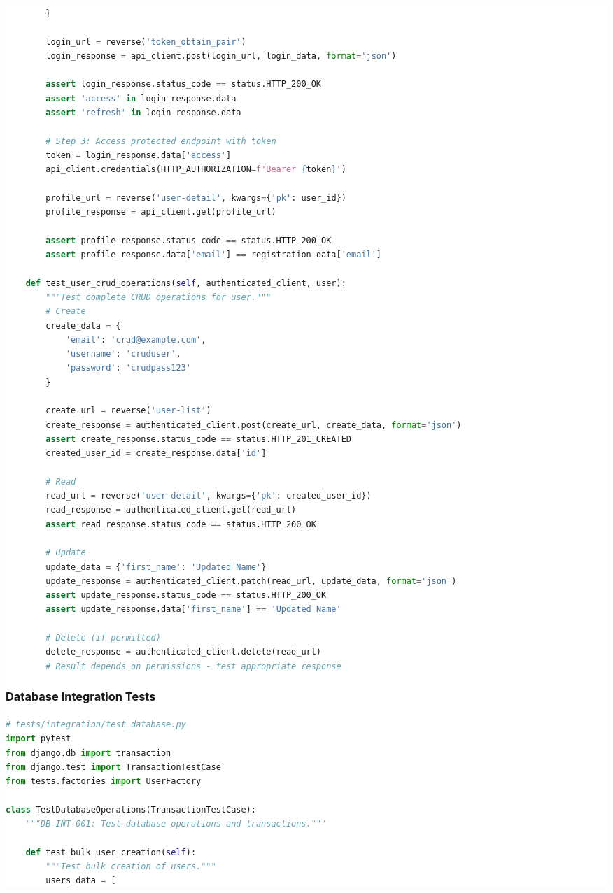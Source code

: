 ```python
        }
        
        login_url = reverse('token_obtain_pair')
        login_response = api_client.post(login_url, login_data, format='json')
        
        assert login_response.status_code == status.HTTP_200_OK
        assert 'access' in login_response.data
        assert 'refresh' in login_response.data
        
        # Step 3: Access protected endpoint with token
        token = login_response.data['access']
        api_client.credentials(HTTP_AUTHORIZATION=f'Bearer {token}')
        
        profile_url = reverse('user-detail', kwargs={'pk': user_id})
        profile_response = api_client.get(profile_url)
        
        assert profile_response.status_code == status.HTTP_200_OK
        assert profile_response.data['email'] == registration_data['email']
    
    def test_user_crud_operations(self, authenticated_client, user):
        """Test complete CRUD operations for user."""
        # Create
        create_data = {
            'email': 'crud@example.com',
            'username': 'cruduser',
            'password': 'crudpass123'
        }
        
        create_url = reverse('user-list')
        create_response = authenticated_client.post(create_url, create_data, format='json')
        assert create_response.status_code == status.HTTP_201_CREATED
        created_user_id = create_response.data['id']
        
        # Read
        read_url = reverse('user-detail', kwargs={'pk': created_user_id})
        read_response = authenticated_client.get(read_url)
        assert read_response.status_code == status.HTTP_200_OK
        
        # Update
        update_data = {'first_name': 'Updated Name'}
        update_response = authenticated_client.patch(read_url, update_data, format='json')
        assert update_response.status_code == status.HTTP_200_OK
        assert update_response.data['first_name'] == 'Updated Name'
        
        # Delete (if permitted)
        delete_response = authenticated_client.delete(read_url)
        # Result depends on permissions - test appropriate response
```

### Database Integration Tests
```python
# tests/integration/test_database.py
import pytest
from django.db import transaction
from django.test import TransactionTestCase
from tests.factories import UserFactory

class TestDatabaseOperations(TransactionTestCase):
    """DB-INT-001: Test database operations and transactions."""
    
    def test_bulk_user_creation(self):
        """Test bulk creation of users."""
        users_data = [
```